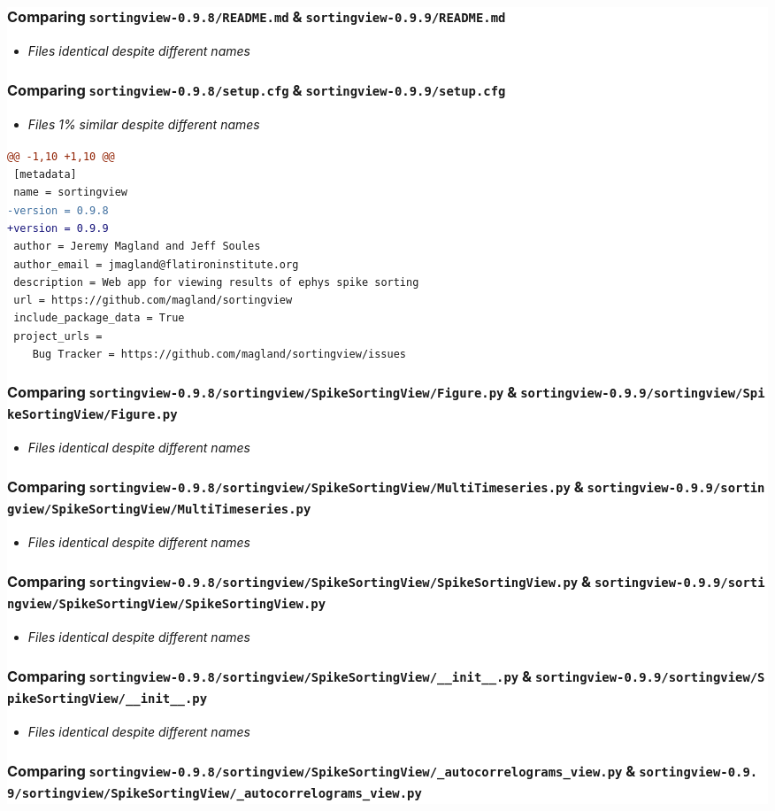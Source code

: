 ### Comparing `sortingview-0.9.8/README.md` & `sortingview-0.9.9/README.md`

 * *Files identical despite different names*

### Comparing `sortingview-0.9.8/setup.cfg` & `sortingview-0.9.9/setup.cfg`

 * *Files 1% similar despite different names*

```diff
@@ -1,10 +1,10 @@
 [metadata]
 name = sortingview
-version = 0.9.8
+version = 0.9.9
 author = Jeremy Magland and Jeff Soules
 author_email = jmagland@flatironinstitute.org
 description = Web app for viewing results of ephys spike sorting
 url = https://github.com/magland/sortingview
 include_package_data = True
 project_urls = 
 	Bug Tracker = https://github.com/magland/sortingview/issues
```

### Comparing `sortingview-0.9.8/sortingview/SpikeSortingView/Figure.py` & `sortingview-0.9.9/sortingview/SpikeSortingView/Figure.py`

 * *Files identical despite different names*

### Comparing `sortingview-0.9.8/sortingview/SpikeSortingView/MultiTimeseries.py` & `sortingview-0.9.9/sortingview/SpikeSortingView/MultiTimeseries.py`

 * *Files identical despite different names*

### Comparing `sortingview-0.9.8/sortingview/SpikeSortingView/SpikeSortingView.py` & `sortingview-0.9.9/sortingview/SpikeSortingView/SpikeSortingView.py`

 * *Files identical despite different names*

### Comparing `sortingview-0.9.8/sortingview/SpikeSortingView/__init__.py` & `sortingview-0.9.9/sortingview/SpikeSortingView/__init__.py`

 * *Files identical despite different names*

### Comparing `sortingview-0.9.8/sortingview/SpikeSortingView/_autocorrelograms_view.py` & `sortingview-0.9.9/sortingview/SpikeSortingView/_autocorrelograms_view.py`
